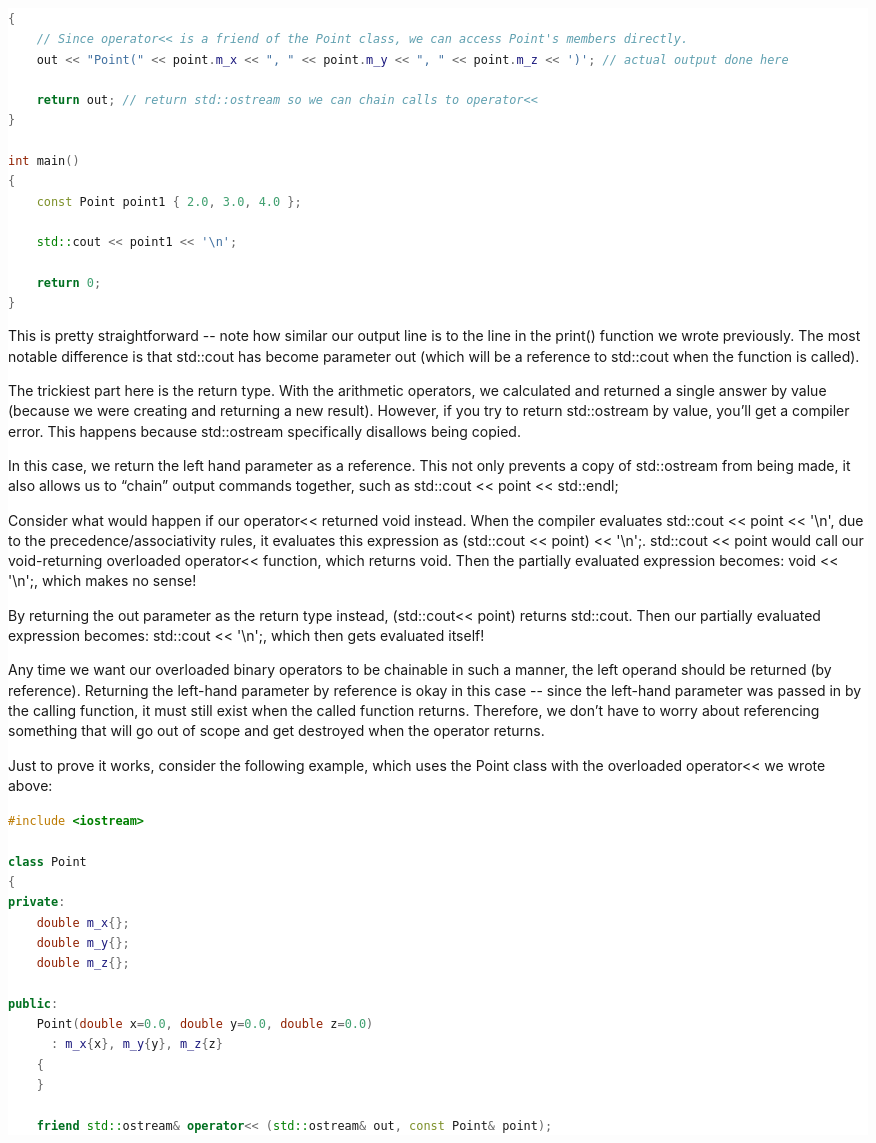 ```cpp
{
    // Since operator<< is a friend of the Point class, we can access Point's members directly.
    out << "Point(" << point.m_x << ", " << point.m_y << ", " << point.m_z << ')'; // actual output done here

    return out; // return std::ostream so we can chain calls to operator<<
}

int main()
{
    const Point point1 { 2.0, 3.0, 4.0 };

    std::cout << point1 << '\n';

    return 0;
}
```

This is pretty straightforward -- note how similar our output line is to the line in the print() function we wrote previously. The most notable difference is that std::cout has become parameter out (which will be a reference to std::cout when the function is called).

The trickiest part here is the return type. With the arithmetic operators, we calculated and returned a single answer by value (because we were creating and returning a new result). However, if you try to return std::ostream by value, you’ll get a compiler error. This happens because std::ostream specifically disallows being copied.

In this case, we return the left hand parameter as a reference. This not only prevents a copy of std::ostream from being made, it also allows us to “chain” output commands together, such as std::cout << point << std::endl;

Consider what would happen if our operator<< returned void instead. When the compiler evaluates std::cout << point << '\n', due to the precedence/associativity rules, it evaluates this expression as (std::cout << point) << '\n';. std::cout << point would call our void-returning overloaded operator<< function, which returns void. Then the partially evaluated expression becomes: void << '\n';, which makes no sense!

By returning the out parameter as the return type instead, (std::cout<< point) returns std::cout. Then our partially evaluated expression becomes: std::cout << '\n';, which then gets evaluated itself!

Any time we want our overloaded binary operators to be chainable in such a manner, the left operand should be returned (by reference). Returning the left-hand parameter by reference is okay in this case -- since the left-hand parameter was passed in by the calling function, it must still exist when the called function returns. Therefore, we don’t have to worry about referencing something that will go out of scope and get destroyed when the operator returns.

Just to prove it works, consider the following example, which uses the Point class with the overloaded operator<< we wrote above:

```cpp
#include <iostream>

class Point
{
private:
    double m_x{};
    double m_y{};
    double m_z{};

public:
    Point(double x=0.0, double y=0.0, double z=0.0)
      : m_x{x}, m_y{y}, m_z{z}
    {
    }

    friend std::ostream& operator<< (std::ostream& out, const Point& point);
```